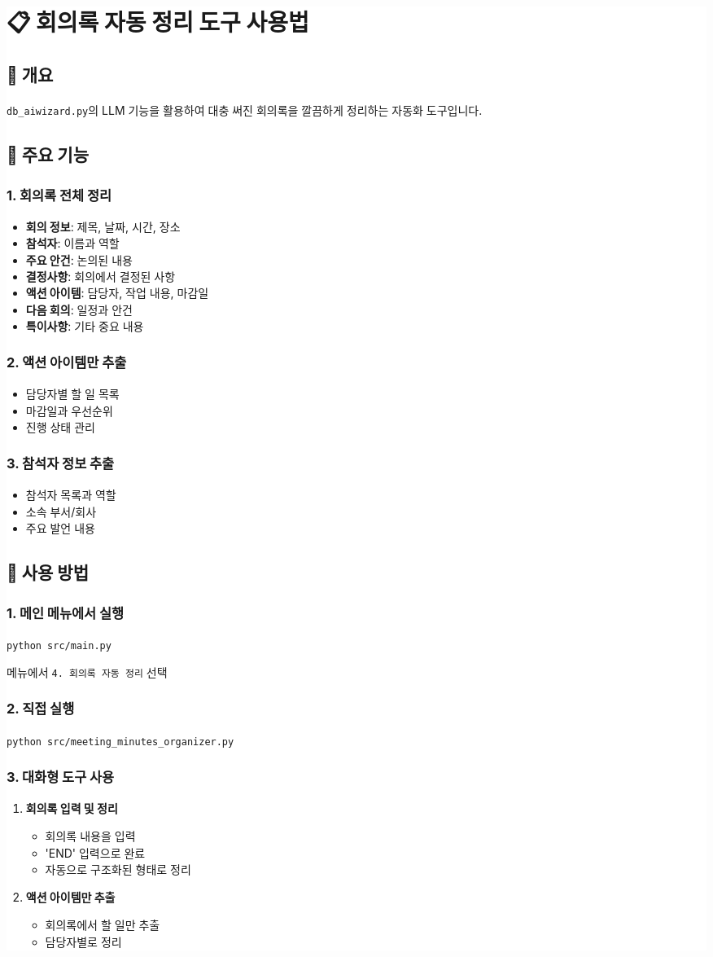 # 📋 회의록 자동 정리 도구 사용법

## 🎯 개요
`db_aiwizard.py`의 LLM 기능을 활용하여 대충 써진 회의록을 깔끔하게 정리하는 자동화 도구입니다.

## 🚀 주요 기능

### 1. 회의록 전체 정리
- **회의 정보**: 제목, 날짜, 시간, 장소
- **참석자**: 이름과 역할
- **주요 안건**: 논의된 내용
- **결정사항**: 회의에서 결정된 사항
- **액션 아이템**: 담당자, 작업 내용, 마감일
- **다음 회의**: 일정과 안건
- **특이사항**: 기타 중요 내용

### 2. 액션 아이템만 추출
- 담당자별 할 일 목록
- 마감일과 우선순위
- 진행 상태 관리

### 3. 참석자 정보 추출
- 참석자 목록과 역할
- 소속 부서/회사
- 주요 발언 내용

## 📖 사용 방법

### 1. 메인 메뉴에서 실행
```bash
python src/main.py
```
메뉴에서 `4. 회의록 자동 정리` 선택

### 2. 직접 실행
```bash
python src/meeting_minutes_organizer.py
```

### 3. 대화형 도구 사용
1. **회의록 입력 및 정리**
   - 회의록 내용을 입력
   - 'END' 입력으로 완료
   - 자동으로 구조화된 형태로 정리

2. **액션 아이템만 추출**
   - 회의록에서 할 일만 추출
   - 담당자별로 정리
